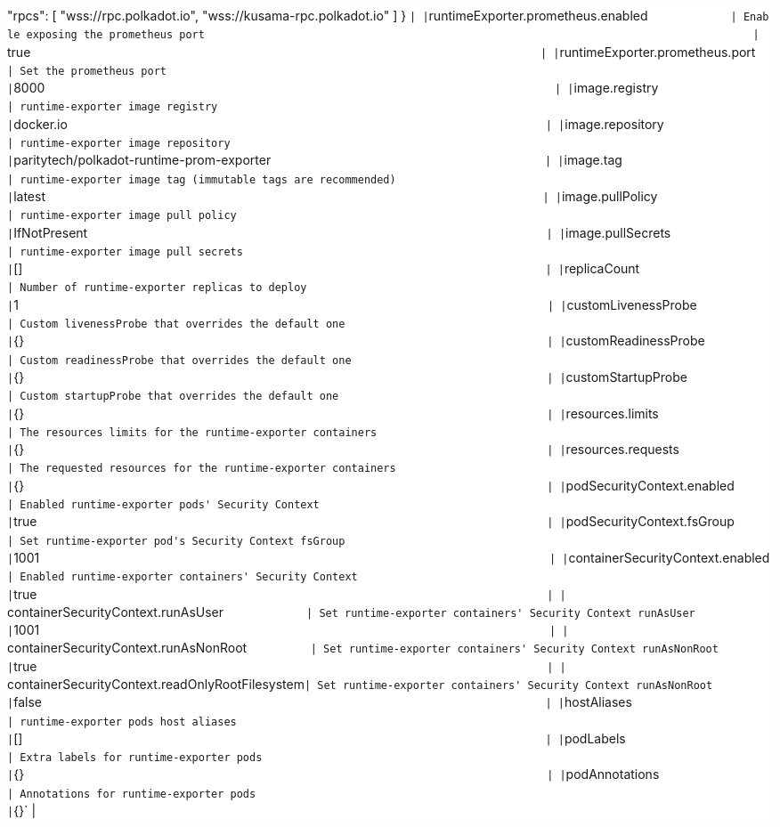 
  "rpcs": [
    "wss://rpc.polkadot.io",
    "wss://kusama-rpc.polkadot.io"
  ]
}
` |
| `runtimeExporter.prometheus.enabled`              | Enable exposing the prometheus port                                                                                      | `true`                                                                                 |
| `runtimeExporter.prometheus.port`                 | Set the prometheus port                                                                                                  | `8000`                                                                                 |
| `image.registry`                                  | runtime-exporter image registry                                                                                          | `docker.io`                                                                            |
| `image.repository`                                | runtime-exporter image repository                                                                                        | `paritytech/polkadot-runtime-prom-exporter`                                            |
| `image.tag`                                       | runtime-exporter image tag (immutable tags are recommended)                                                              | `latest`                                                                               |
| `image.pullPolicy`                                | runtime-exporter image pull policy                                                                                       | `IfNotPresent`                                                                         |
| `image.pullSecrets`                               | runtime-exporter image pull secrets                                                                                      | `[]`                                                                                   |
| `replicaCount`                                    | Number of runtime-exporter replicas to deploy                                                                            | `1`                                                                                    |
| `customLivenessProbe`                             | Custom livenessProbe that overrides the default one                                                                      | `{}`                                                                                   |
| `customReadinessProbe`                            | Custom readinessProbe that overrides the default one                                                                     | `{}`                                                                                   |
| `customStartupProbe`                              | Custom startupProbe that overrides the default one                                                                       | `{}`                                                                                   |
| `resources.limits`                                | The resources limits for the runtime-exporter containers                                                                 | `{}`                                                                                   |
| `resources.requests`                              | The requested resources for the runtime-exporter containers                                                              | `{}`                                                                                   |
| `podSecurityContext.enabled`                      | Enabled runtime-exporter pods' Security Context                                                                          | `true`                                                                                 |
| `podSecurityContext.fsGroup`                      | Set runtime-exporter pod's Security Context fsGroup                                                                      | `1001`                                                                                 |
| `containerSecurityContext.enabled`                | Enabled runtime-exporter containers' Security Context                                                                    | `true`                                                                                 |
| `containerSecurityContext.runAsUser`              | Set runtime-exporter containers' Security Context runAsUser                                                              | `1001`                                                                                 |
| `containerSecurityContext.runAsNonRoot`           | Set runtime-exporter containers' Security Context runAsNonRoot                                                           | `true`                                                                                 |
| `containerSecurityContext.readOnlyRootFilesystem` | Set runtime-exporter containers' Security Context runAsNonRoot                                                           | `false`                                                                                |
| `hostAliases`                                     | runtime-exporter pods host aliases                                                                                       | `[]`                                                                                   |
| `podLabels`                                       | Extra labels for runtime-exporter pods                                                                                   | `{}`                                                                                   |
| `podAnnotations`                                  | Annotations for runtime-exporter pods                                                                                    | `{}`                                                                                   |